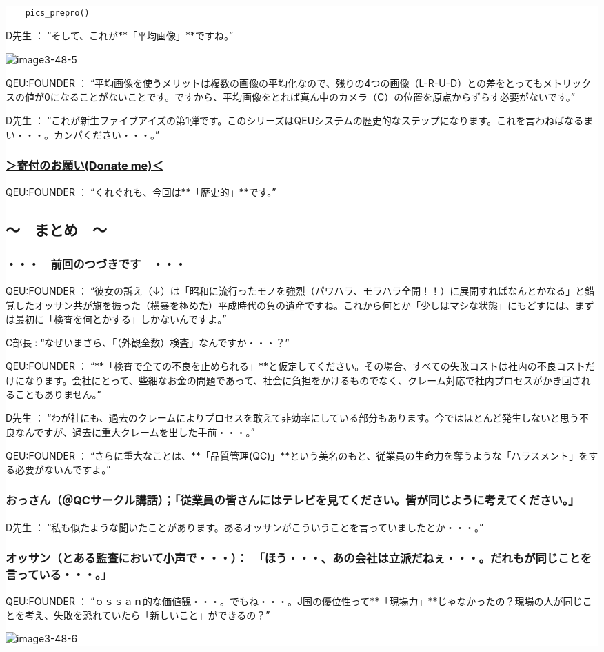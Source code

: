 ```python
    pics_prepro()

```

D先生 ： “そして、これが**「平均画像」**ですね。”

![image3-48-5](https://yaber1965.github.io/images/image3-48-5.jpg)

QEU:FOUNDER ： “平均画像を使うメリットは複数の画像の平均化なので、残りの4つの画像（L-R-U-D）との差をとってもメトリックスの値が0になることがないことです。ですから、平均画像をとれば真ん中のカメラ（C）の位置を原点からずらす必要がないです。”

D先生 ： “これが新生ファイブアイズの第1弾です。このシリーズはQEUシステムの歴史的なステップになります。これを言わねばなるまい・・・。カンパください・・・。”

### [＞寄付のお願い(Donate me)＜](https://www.paypal.com/paypalme/QEUglobal?v=1&utm_source=unp&utm_medium=email&utm_campaign=RT000481&utm_unptid=29844400-7613-11ec-ac72-3cfdfef0498d&ppid=RT000481&cnac=HK&rsta=en_GB%28en-HK%29&cust=5QPFDMW9B2T7Q&unptid=29844400-7613-11ec-ac72-3cfdfef0498d&calc=f860991d89600&unp_tpcid=ppme-social-business-profile-creat-ed&page=main%3Aemail%3ART000481&pgrp=main%3Aemail&e=cl&mchn=em&s=ci&mail=sys&appVersion=1.71.0&xt=104038)

QEU:FOUNDER ： “くれぐれも、今回は**「歴史的」**です。”

## ～　まとめ　～

### ・・・　前回のつづきです　・・・

QEU:FOUNDER ： “彼女の訴え（↓）は「昭和に流行ったモノを強烈（パワハラ、モラハラ全開！！）に展開すればなんとかなる」と錯覚したオッサン共が旗を振った（横暴を極めた）平成時代の負の遺産ですね。これから何とか「少しはマシな状態」にもどすには、まずは最初に「検査を何とかする」しかないんですよ。”

<iframe width="560" height="315" src="https://www.youtube.com/embed/hZc-HKmxemo?start=1070" title="YouTube video player" frameborder="0" allow="accelerometer; autoplay; clipboard-write; encrypt-ed-media; gyroscope; picture-in-picture" allowfullscreen></iframe>

C部長 : “なぜいまさら、「（外観全数）検査」なんですか・・・？”

QEU:FOUNDER ： “**「検査で全ての不良を止められる」**と仮定してください。その場合、すべての失敗コストは社内の不良コストだけになります。会社にとって、些細なお金の問題であって、社会に負担をかけるものでなく、クレーム対応で社内プロセスがかき回されることもありません。”

D先生 ： “わが社にも、過去のクレームによりプロセスを敢えて非効率にしている部分もあります。今ではほとんど発生しないと思う不良なんですが、過去に重大クレームを出した手前・・・。”

QEU:FOUNDER ： “さらに重大なことは、**「品質管理(QC)」**という美名のもと、従業員の生命力を奪うような「ハラスメント」をする必要がないんですよ。”

### おっさん（＠QCサークル講話）；「従業員の皆さんにはテレビを見てください。皆が同じように考えてください。」

D先生 ： “私も似たような聞いたことがあります。あるオッサンがこういうことを言っていましたとか・・・。”

### オッサン（とある監査において小声で・・・）：　「ほう・・・、あの会社は立派だねぇ・・・。だれもが同じことを言っている・・・。」

QEU:FOUNDER ： “ｏｓｓａｎ的な価値観・・・。でもね・・・。J国の優位性って**「現場力」**じゃなかったの？現場の人が同じことを考え、失敗を恐れていたら「新しいこと」ができるの？”

![image3-48-6](https://yaber1965.github.io/images/image3-48-6.jpg)
